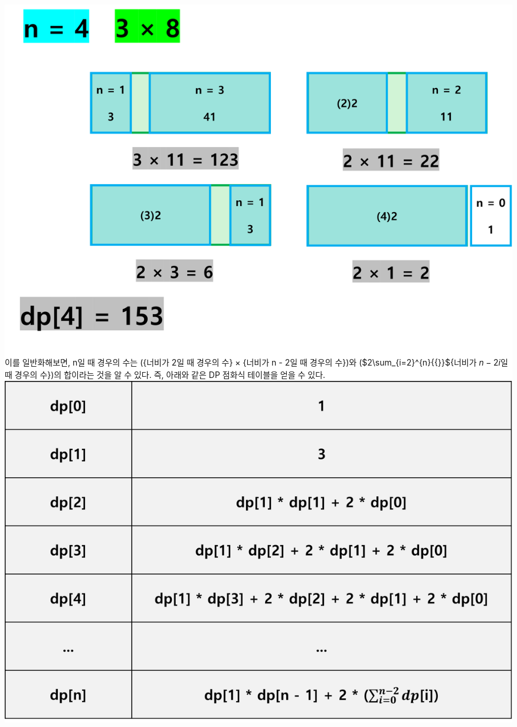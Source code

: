 <img src="./img/33553/n4.png">
  
이를 일반화해보면, n일 때 경우의 수는 ({너비가 2일 때 경우의 수} × {너비가 n - 2일 때 경우의 수})와 ($2\sum_{i=2}^{n}{{}}${너비가 $n - 2i$일 때 경우의 수})의 합이라는 것을 알 수 있다.
즉, 아래와 같은 DP 점화식 테이블을 얻을 수 있다.  
<img src="./img/33553/table.png">